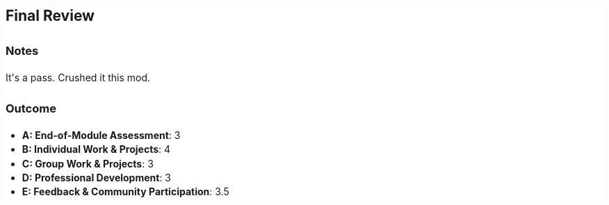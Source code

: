 ## Final Review

### Notes

It's a pass. Crushed it this mod.

### Outcome

* **A: End-of-Module Assessment**: 3
* **B: Individual Work & Projects**: 4
* **C: Group Work & Projects**: 3
* **D: Professional Development**: 3
* **E: Feedback & Community Participation**: 3.5
